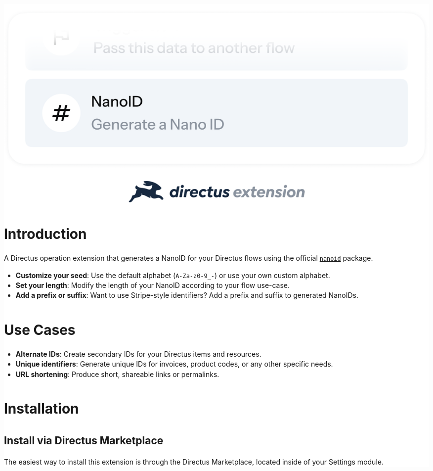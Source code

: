 <p align="center">
    <picture>
        <source media="(prefers-color-scheme: dark)" srcset="./assets/dark/img_header.png" />
        <img width="100%" src="./assets/light/img_header.png" alt="Generate a NanoID" />
    </picture>
</p>

# Introduction
A Directus operation extension that generates a NanoID for your Directus flows using the official [`nanoid`](https://github.com/ai/nanoid) package.
- **Customize your seed**: Use the default alphabet (`A-Za-z0-9_-`) or use your own custom alphabet.
- **Set your length**: Modify the length of your NanoID according to your flow use-case.
- **Add a prefix or suffix**: Want to use Stripe-style identifiers? Add a prefix and suffix to generated NanoIDs.

# Use Cases
- **Alternate IDs**: Create secondary IDs for your Directus items and resources.
- **Unique identifiers**: Generate unique IDs for invoices, product codes, or any other specific needs.
- **URL shortening**: Produce short, shareable links or permalinks.

# Installation
## Install via Directus Marketplace
The easiest way to install this extension is through the Directus Marketplace, located inside of your Settings module.
